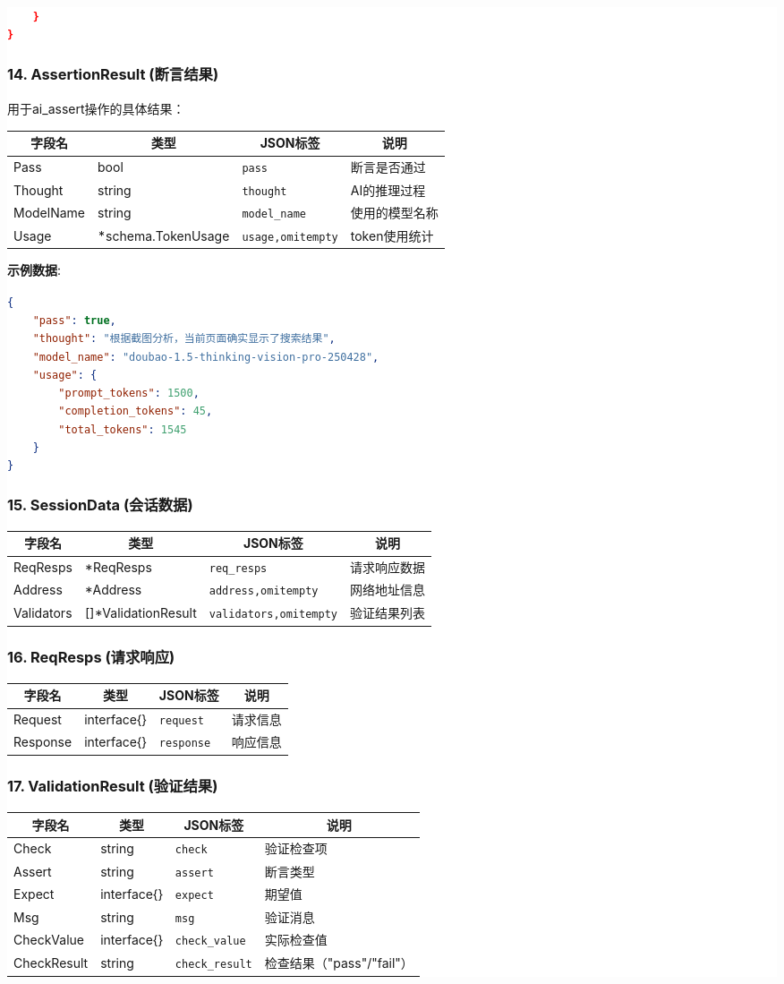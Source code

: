 ```json
    }
}
```

### 14. AssertionResult (断言结果)

用于ai_assert操作的具体结果：

| 字段名 | 类型 | JSON标签 | 说明 |
|--------|------|----------|------|
| Pass | bool | `pass` | 断言是否通过 |
| Thought | string | `thought` | AI的推理过程 |
| ModelName | string | `model_name` | 使用的模型名称 |
| Usage | *schema.TokenUsage | `usage,omitempty` | token使用统计 |

**示例数据**:
```json
{
    "pass": true,
    "thought": "根据截图分析，当前页面确实显示了搜索结果",
    "model_name": "doubao-1.5-thinking-vision-pro-250428",
    "usage": {
        "prompt_tokens": 1500,
        "completion_tokens": 45,
        "total_tokens": 1545
    }
}
```

### 15. SessionData (会话数据)

| 字段名 | 类型 | JSON标签 | 说明 |
|--------|------|----------|------|
| ReqResps | *ReqResps | `req_resps` | 请求响应数据 |
| Address | *Address | `address,omitempty` | 网络地址信息 |
| Validators | []*ValidationResult | `validators,omitempty` | 验证结果列表 |

### 16. ReqResps (请求响应)

| 字段名 | 类型 | JSON标签 | 说明 |
|--------|------|----------|------|
| Request | interface{} | `request` | 请求信息 |
| Response | interface{} | `response` | 响应信息 |

### 17. ValidationResult (验证结果)

| 字段名 | 类型 | JSON标签 | 说明 |
|--------|------|----------|------|
| Check | string | `check` | 验证检查项 |
| Assert | string | `assert` | 断言类型 |
| Expect | interface{} | `expect` | 期望值 |
| Msg | string | `msg` | 验证消息 |
| CheckValue | interface{} | `check_value` | 实际检查值 |
| CheckResult | string | `check_result` | 检查结果（"pass"/"fail"） |
